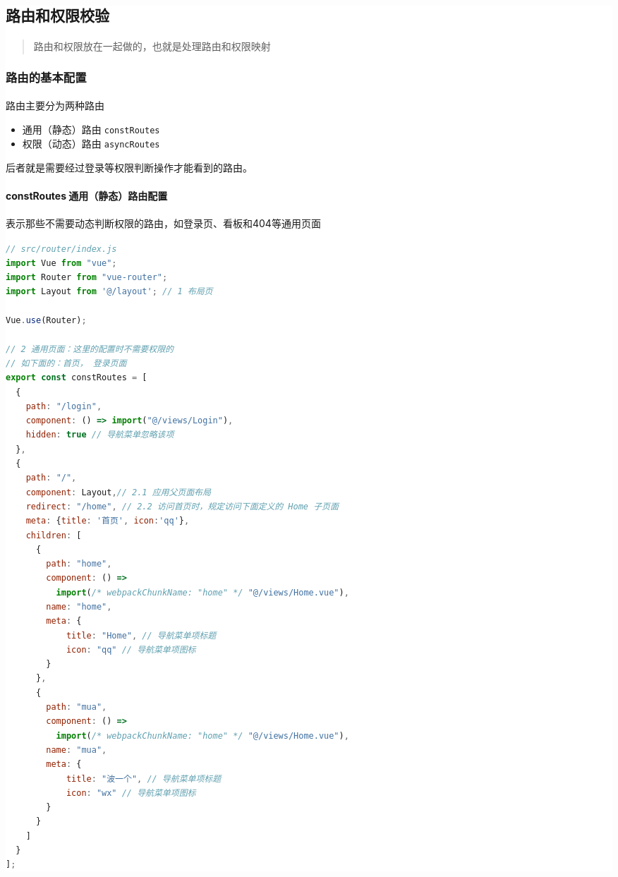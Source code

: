 



## 路由和权限校验

> 路由和权限放在一起做的，也就是处理路由和权限映射

### 路由的基本配置

路由主要分为两种路由

- 通用（静态）路由 `constRoutes` 
- 权限（动态）路由 `asyncRoutes`

后者就是需要经过登录等权限判断操作才能看到的路由。



#### constRoutes 通用（静态）路由配置

表示那些不需要动态判断权限的路由，如登录页、看板和404等通用页面

```js
// src/router/index.js
import Vue from "vue";
import Router from "vue-router";
import Layout from '@/layout'; // 1 布局页

Vue.use(Router);

// 2 通用页面：这里的配置时不需要权限的
// 如下面的：首页， 登录页面
export const constRoutes = [
  {
    path: "/login",
    component: () => import("@/views/Login"),
    hidden: true // 导航菜单忽略该项
  },
  {
    path: "/",
    component: Layout,// 2.1 应用父页面布局
    redirect: "/home", // 2.2 访问首页时，规定访问下面定义的 Home 子页面
    meta: {title: '首页', icon:'qq'},
    children: [
      {
        path: "home",
        component: () =>
          import(/* webpackChunkName: "home" */ "@/views/Home.vue"),
        name: "home",
        meta: { 
            title: "Home", // 导航菜单项标题
            icon: "qq" // 导航菜单项图标
        }
      },
      {
        path: "mua",
        component: () =>
          import(/* webpackChunkName: "home" */ "@/views/Home.vue"),
        name: "mua",
        meta: { 
            title: "波一个", // 导航菜单项标题
            icon: "wx" // 导航菜单项图标
        }
      }
    ]
  }
];
```